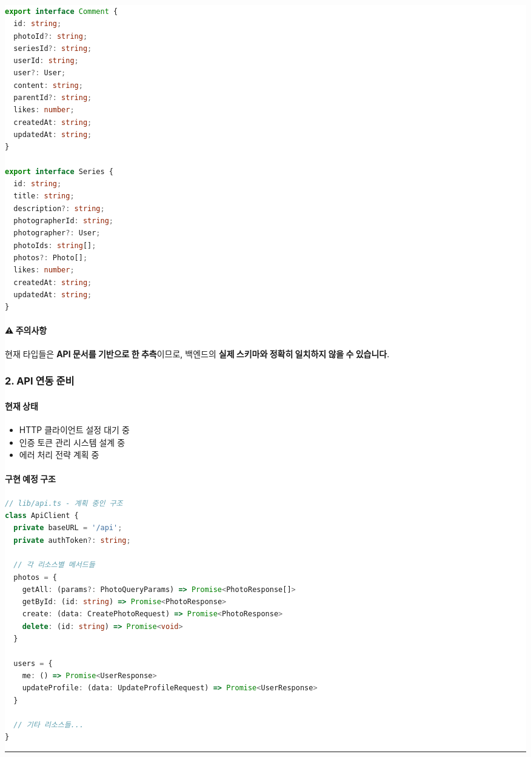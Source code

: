 ```typescript
export interface Comment {
  id: string;
  photoId?: string;
  seriesId?: string;
  userId: string;
  user?: User;
  content: string;
  parentId?: string;
  likes: number;
  createdAt: string;
  updatedAt: string;
}

export interface Series {
  id: string;
  title: string;
  description?: string;
  photographerId: string;
  photographer?: User;
  photoIds: string[];
  photos?: Photo[];
  likes: number;
  createdAt: string;
  updatedAt: string;
}
```

#### **⚠️ 주의사항**
현재 타입들은 **API 문서를 기반으로 한 추측**이므로, 백엔드의 **실제 스키마와 정확히 일치하지 않을 수 있습니다**.

### **2. API 연동 준비**

#### **현재 상태**
- HTTP 클라이언트 설정 대기 중
- 인증 토큰 관리 시스템 설계 중  
- 에러 처리 전략 계획 중

#### **구현 예정 구조**
```typescript
// lib/api.ts - 계획 중인 구조
class ApiClient {
  private baseURL = '/api';
  private authToken?: string;
  
  // 각 리소스별 메서드들
  photos = {
    getAll: (params?: PhotoQueryParams) => Promise<PhotoResponse[]>
    getById: (id: string) => Promise<PhotoResponse>
    create: (data: CreatePhotoRequest) => Promise<PhotoResponse>
    delete: (id: string) => Promise<void>
  }
  
  users = {
    me: () => Promise<UserResponse>
    updateProfile: (data: UpdateProfileRequest) => Promise<UserResponse>
  }
  
  // 기타 리소스들...
}
```

---